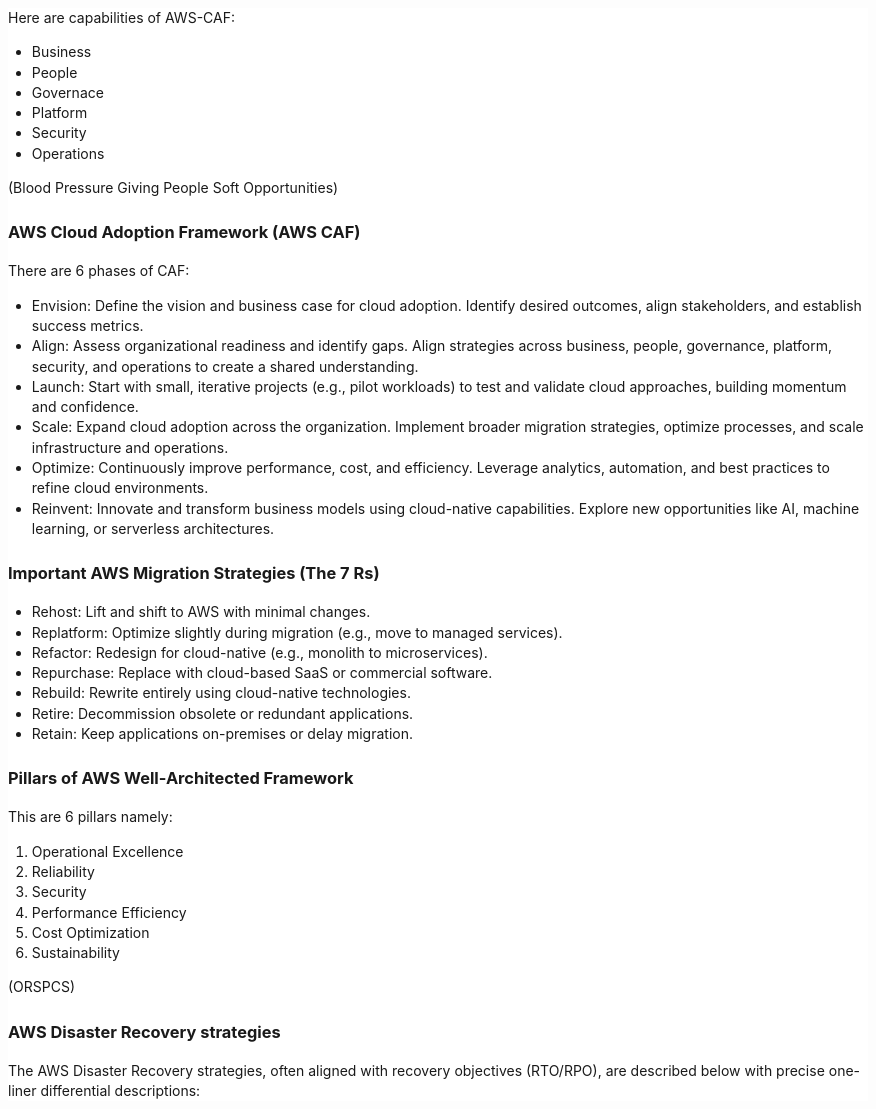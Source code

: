 Here are capabilities of AWS-CAF:

- Business
- People
- Governace
- Platform
- Security
- Operations

(Blood Pressure Giving People Soft Opportunities)

### AWS Cloud Adoption Framework (AWS CAF)

There are 6 phases of CAF:

- Envision: Define the vision and business case for cloud adoption. Identify desired outcomes, align stakeholders, and establish success metrics.
- Align: Assess organizational readiness and identify gaps. Align strategies across business, people, governance, platform, security, and operations to create a shared understanding.
- Launch: Start with small, iterative projects (e.g., pilot workloads) to test and validate cloud approaches, building momentum and confidence.
- Scale: Expand cloud adoption across the organization. Implement broader migration strategies, optimize processes, and scale infrastructure and operations.
- Optimize: Continuously improve performance, cost, and efficiency. Leverage analytics, automation, and best practices to refine cloud environments.
- Reinvent: Innovate and transform business models using cloud-native capabilities. Explore new opportunities like AI, machine learning, or serverless architectures.

### Important AWS Migration Strategies (The 7 Rs)

- Rehost: Lift and shift to AWS with minimal changes.
- Replatform: Optimize slightly during migration (e.g., move to managed services).
- Refactor: Redesign for cloud-native (e.g., monolith to microservices).
- Repurchase: Replace with cloud-based SaaS or commercial software.
- Rebuild: Rewrite entirely using cloud-native technologies.
- Retire: Decommission obsolete or redundant applications.
- Retain: Keep applications on-premises or delay migration.

### Pillars of AWS Well-Architected Framework

This are 6 pillars namely:

1. Operational Excellence
2. Reliability
3. Security
4. Performance Efficiency
5. Cost Optimization
6. Sustainability

(ORSPCS)

### AWS Disaster Recovery strategies

The AWS Disaster Recovery strategies, often aligned with recovery objectives (RTO/RPO), are described below with precise one-liner differential descriptions:
